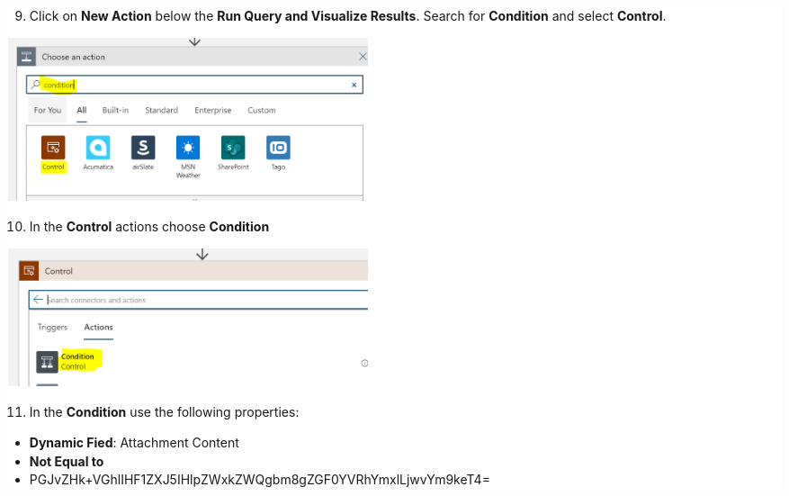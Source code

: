 9) Click on **New Action** below the **Run Query and Visualize Results**. Search for **Condition** and select **Control**.  

<img src="./pics/Condition.PNG" alt="Control"  Width="400">  

10) In the **Control** actions choose **Condition**  

<img src="./pics/ConditionAction.PNG" alt="Condition Action"  Width="400">  

11) In the **Condition** use the following properties:  
- **Dynamic Fied**: Attachment Content  
- **Not Equal to**
- PGJvZHk+VGhlIHF1ZXJ5IHlpZWxkZWQgbm8gZGF0YVRhYmxlLjwvYm9keT4=  

